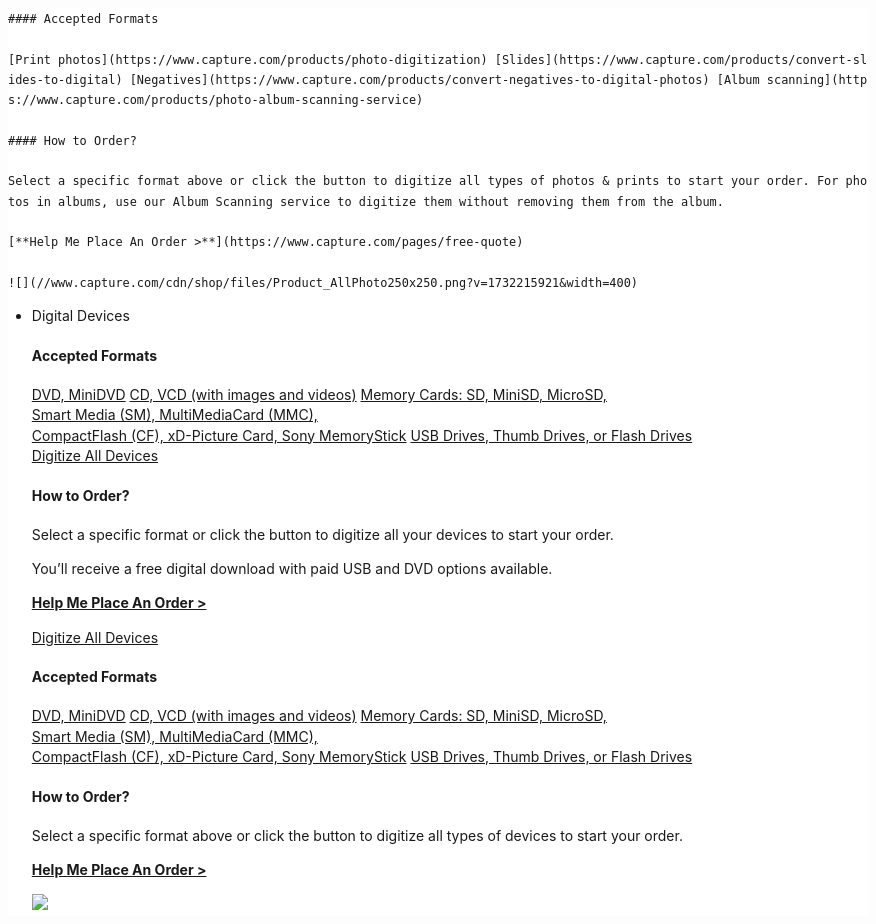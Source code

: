    #### Accepted Formats
    
    [Print photos](https://www.capture.com/products/photo-digitization) [Slides](https://www.capture.com/products/convert-slides-to-digital) [Negatives](https://www.capture.com/products/convert-negatives-to-digital-photos) [Album scanning](https://www.capture.com/products/photo-album-scanning-service)
    
    #### How to Order?
    
    Select a specific format above or click the button to digitize all types of photos & prints to start your order. For photos in albums, use our Album Scanning service to digitize them without removing them from the album.
    
    [**Help Me Place An Order >**](https://www.capture.com/pages/free-quote)
    
    ![](//www.capture.com/cdn/shop/files/Product_AllPhoto250x250.png?v=1732215921&width=400)
    
* Digital Devices
    
    #### Accepted Formats
    
    [DVD, MiniDVD](https://www.capture.com/products/dvd-to-digital) [CD, VCD (with images and videos)](https://www.capture.com/products/convert-cd-to-digital) [Memory Cards: SD, MiniSD, MicroSD,  
    Smart Media (SM), MultiMediaCard (MMC),  
    CompactFlash (CF), xD-Picture Card, Sony MemoryStick](https://www.capture.com/products/sd-card-to-dvd-transfer-service) [USB Drives, Thumb Drives, or Flash Drives](https://www.capture.com/products/digital-scanning)  
    [Digitize All Devices](https://www.capture.com/products/digital-scanning)
    
    #### How to Order?
    
    Select a specific format or click the button to digitize all your devices to start your order.
    
    You’ll receive a free digital download with paid USB and DVD options available.
    
      
    [**Help Me Place An Order >**](https://www.capture.com/pages/free-quote)
    
    [Digitize All Devices](https://www.capture.com/products/digital-scanning)  
    
    #### Accepted Formats
    
    [DVD, MiniDVD](https://www.capture.com/products/dvd-to-digital) [CD, VCD (with images and videos)](https://www.capture.com/products/convert-cd-to-digital) [Memory Cards: SD, MiniSD, MicroSD,  
    Smart Media (SM), MultiMediaCard (MMC),  
    CompactFlash (CF), xD-Picture Card, Sony MemoryStick](https://www.capture.com/products/sd-card-to-dvd-transfer-service) [USB Drives, Thumb Drives, or Flash Drives](https://www.capture.com/products/digital-scanning)
    
    #### How to Order?
    
    Select a specific format above or click the button to digitize all types of devices to start your order.
    
    [**Help Me Place An Order >**](https://www.capture.com/pages/free-quote)
    
    ![](//www.capture.com/cdn/shop/files/Product_DM250x250.png?v=1732215921&width=400)
    